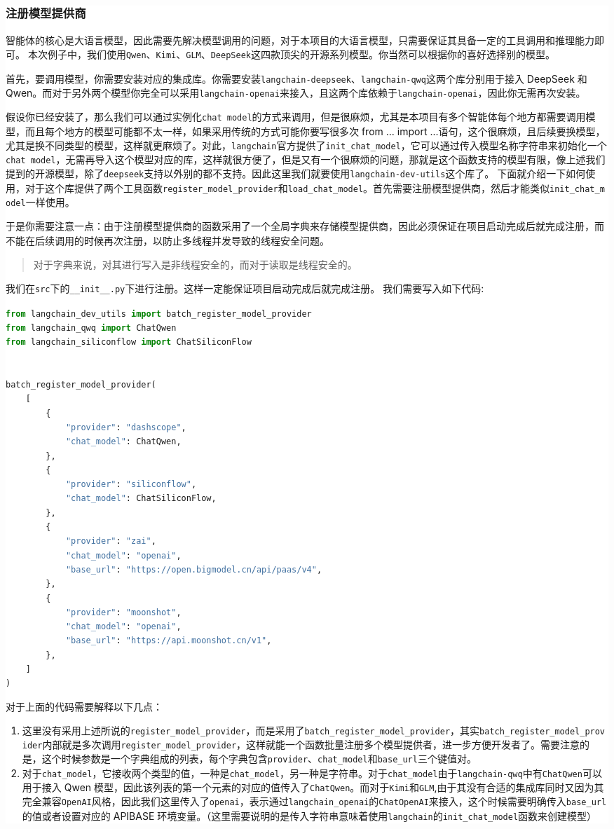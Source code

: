 ### 注册模型提供商

智能体的核心是大语言模型，因此需要先解决模型调用的问题，对于本项目的大语言模型，只需要保证其具备一定的工具调用和推理能力即可。
本次例子中，我们使用`Qwen`、`Kimi`、`GLM`、`DeepSeek`这四款顶尖的开源系列模型。你当然可以根据你的喜好选择别的模型。

首先，要调用模型，你需要安装对应的集成库。你需要安装`langchain-deepseek`、`langchain-qwq`这两个库分别用于接入 DeepSeek 和 Qwen。而对于另外两个模型你完全可以采用`langchain-openai`来接入，且这两个库依赖于`langchain-openai`，因此你无需再次安装。

假设你已经安装了，那么我们可以通过实例化`chat model`的方式来调用，但是很麻烦，尤其是本项目有多个智能体每个地方都需要调用模型，而且每个地方的模型可能都不太一样，如果采用传统的方式可能你要写很多次 from ... import ...语句，这个很麻烦，且后续要换模型，尤其是换不同类型的模型，这样就更麻烦了。对此，`langchain`官方提供了`init_chat_model`，它可以通过传入模型名称字符串来初始化一个`chat model`，无需再导入这个模型对应的库，这样就很方便了，但是又有一个很麻烦的问题，那就是这个函数支持的模型有限，像上述我们提到的开源模型，除了`deepseek`支持以外别的都不支持。因此这里我们就要使用`langchain-dev-utils`这个库了。
下面就介绍一下如何使用，对于这个库提供了两个工具函数`register_model_provider`和`load_chat_model`。首先需要注册模型提供商，然后才能类似`init_chat_model`一样使用。

于是你需要注意一点：由于注册模型提供商的函数采用了一个全局字典来存储模型提供商，因此必须保证在项目启动完成后就完成注册，而不能在后续调用的时候再次注册，以防止多线程并发导致的线程安全问题。

> 对于字典来说，对其进行写入是非线程安全的，而对于读取是线程安全的。

我们在`src`下的`__init__.py`下进行注册。这样一定能保证项目启动完成后就完成注册。
我们需要写入如下代码:

```python
from langchain_dev_utils import batch_register_model_provider
from langchain_qwq import ChatQwen
from langchain_siliconflow import ChatSiliconFlow


batch_register_model_provider(
    [
        {
            "provider": "dashscope",
            "chat_model": ChatQwen,
        },
        {
            "provider": "siliconflow",
            "chat_model": ChatSiliconFlow,
        },
        {
            "provider": "zai",
            "chat_model": "openai",
            "base_url": "https://open.bigmodel.cn/api/paas/v4",
        },
        {
            "provider": "moonshot",
            "chat_model": "openai",
            "base_url": "https://api.moonshot.cn/v1",
        },
    ]
)
```

对于上面的代码需要解释以下几点：

1. 这里没有采用上述所说的`register_model_provider`，而是采用了`batch_register_model_provider`，其实`batch_register_model_provider`内部就是多次调用`register_model_provider`，这样就能一个函数批量注册多个模型提供者，进一步方便开发者了。需要注意的是，这个时候参数是一个字典组成的列表，每个字典包含`provider`、`chat_model`和`base_url`三个键值对。
2. 对于`chat_model`，它接收两个类型的值，一种是`chat_model`，另一种是字符串。对于`chat_model`由于`langchain-qwq`中有`ChatQwen`可以用于接入 Qwen 模型，因此该列表的第一个元素的对应的值传入了`ChatQwen`。而对于`Kimi`和`GLM`,由于其没有合适的集成库同时又因为其完全兼容`OpenAI`风格，因此我们这里传入了`openai`，表示通过`langchain_openai`的`ChatOpenAI`来接入，这个时候需要明确传入`base_url`的值或者设置对应的 APIBASE 环境变量。（这里需要说明的是传入字符串意味着使用`langchain`的`init_chat_model`函数来创建模型）
